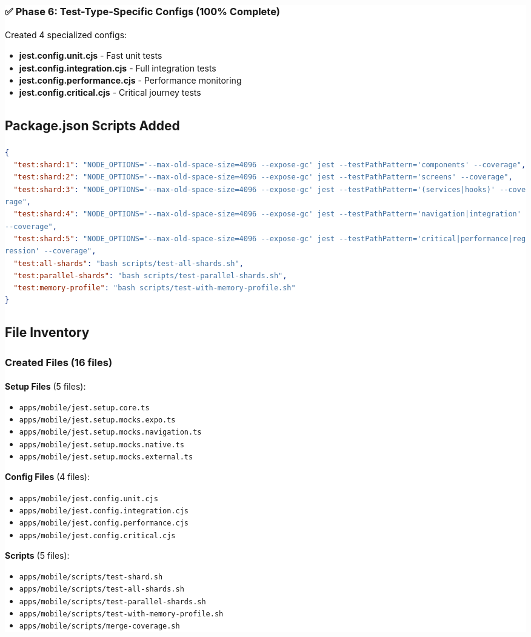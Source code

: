 ### ✅ Phase 6: Test-Type-Specific Configs (100% Complete)

Created 4 specialized configs:

- **jest.config.unit.cjs** - Fast unit tests
- **jest.config.integration.cjs** - Full integration tests
- **jest.config.performance.cjs** - Performance monitoring
- **jest.config.critical.cjs** - Critical journey tests

## Package.json Scripts Added

```json
{
  "test:shard:1": "NODE_OPTIONS='--max-old-space-size=4096 --expose-gc' jest --testPathPattern='components' --coverage",
  "test:shard:2": "NODE_OPTIONS='--max-old-space-size=4096 --expose-gc' jest --testPathPattern='screens' --coverage",
  "test:shard:3": "NODE_OPTIONS='--max-old-space-size=4096 --expose-gc' jest --testPathPattern='(services|hooks)' --coverage",
  "test:shard:4": "NODE_OPTIONS='--max-old-space-size=4096 --expose-gc' jest --testPathPattern='navigation|integration' --coverage",
  "test:shard:5": "NODE_OPTIONS='--max-old-space-size=4096 --expose-gc' jest --testPathPattern='critical|performance|regression' --coverage",
  "test:all-shards": "bash scripts/test-all-shards.sh",
  "test:parallel-shards": "bash scripts/test-parallel-shards.sh",
  "test:memory-profile": "bash scripts/test-with-memory-profile.sh"
}
```

## File Inventory

### Created Files (16 files)

**Setup Files** (5 files):
- `apps/mobile/jest.setup.core.ts`
- `apps/mobile/jest.setup.mocks.expo.ts`
- `apps/mobile/jest.setup.mocks.navigation.ts`
- `apps/mobile/jest.setup.mocks.native.ts`
- `apps/mobile/jest.setup.mocks.external.ts`

**Config Files** (4 files):
- `apps/mobile/jest.config.unit.cjs`
- `apps/mobile/jest.config.integration.cjs`
- `apps/mobile/jest.config.performance.cjs`
- `apps/mobile/jest.config.critical.cjs`

**Scripts** (5 files):
- `apps/mobile/scripts/test-shard.sh`
- `apps/mobile/scripts/test-all-shards.sh`
- `apps/mobile/scripts/test-parallel-shards.sh`
- `apps/mobile/scripts/test-with-memory-profile.sh`
- `apps/mobile/scripts/merge-coverage.sh`
